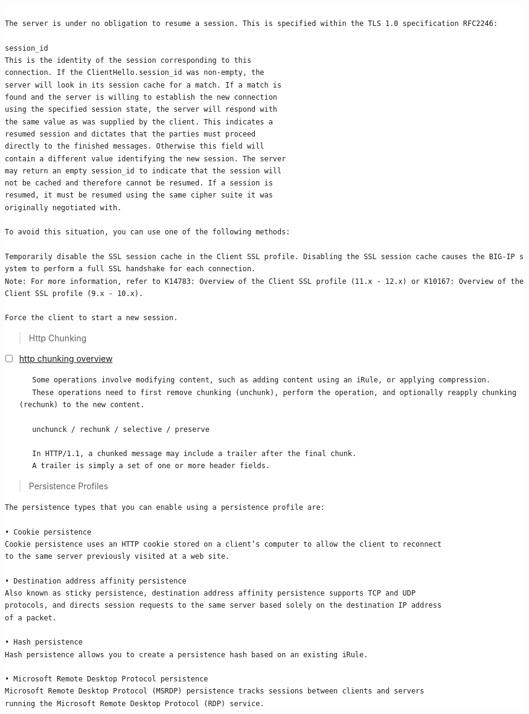 ```

The server is under no obligation to resume a session. This is specified within the TLS 1.0 specification RFC2246:

session_id
This is the identity of the session corresponding to this
connection. If the ClientHello.session_id was non-empty, the
server will look in its session cache for a match. If a match is
found and the server is willing to establish the new connection
using the specified session state, the server will respond with
the same value as was supplied by the client. This indicates a
resumed session and dictates that the parties must proceed
directly to the finished messages. Otherwise this field will
contain a different value identifying the new session. The server
may return an empty session_id to indicate that the session will
not be cached and therefore cannot be resumed. If a session is
resumed, it must be resumed using the same cipher suite it was
originally negotiated with.

To avoid this situation, you can use one of the following methods:

Temporarily disable the SSL session cache in the Client SSL profile. Disabling the SSL session cache causes the BIG-IP system to perform a full SSL handshake for each connection.
Note: For more information, refer to K14783: Overview of the Client SSL profile (11.x - 12.x) or K10167: Overview of the Client SSL profile (9.x - 10.x).

Force the client to start a new session.
```

> Http Chunking

- [ ] [http chunking overview](https://support.f5.com/csp/article/K5379)
    
         Some operations involve modifying content, such as adding content using an iRule, or applying compression.
         These operations need to first remove chunking (unchunk), perform the operation, and optionally reapply chunking       (rechunk) to the new content.

         unchunck / rechunk / selective / preserve

         In HTTP/1.1, a chunked message may include a trailer after the final chunk. 
         A trailer is simply a set of one or more header fields.

> Persistence Profiles 

```
The persistence types that you can enable using a persistence profile are:

• Cookie persistence
Cookie persistence uses an HTTP cookie stored on a client’s computer to allow the client to reconnect
to the same server previously visited at a web site.

• Destination address affinity persistence
Also known as sticky persistence, destination address affinity persistence supports TCP and UDP
protocols, and directs session requests to the same server based solely on the destination IP address
of a packet.

• Hash persistence
Hash persistence allows you to create a persistence hash based on an existing iRule.

• Microsoft Remote Desktop Protocol persistence
Microsoft Remote Desktop Protocol (MSRDP) persistence tracks sessions between clients and servers
running the Microsoft Remote Desktop Protocol (RDP) service.

```